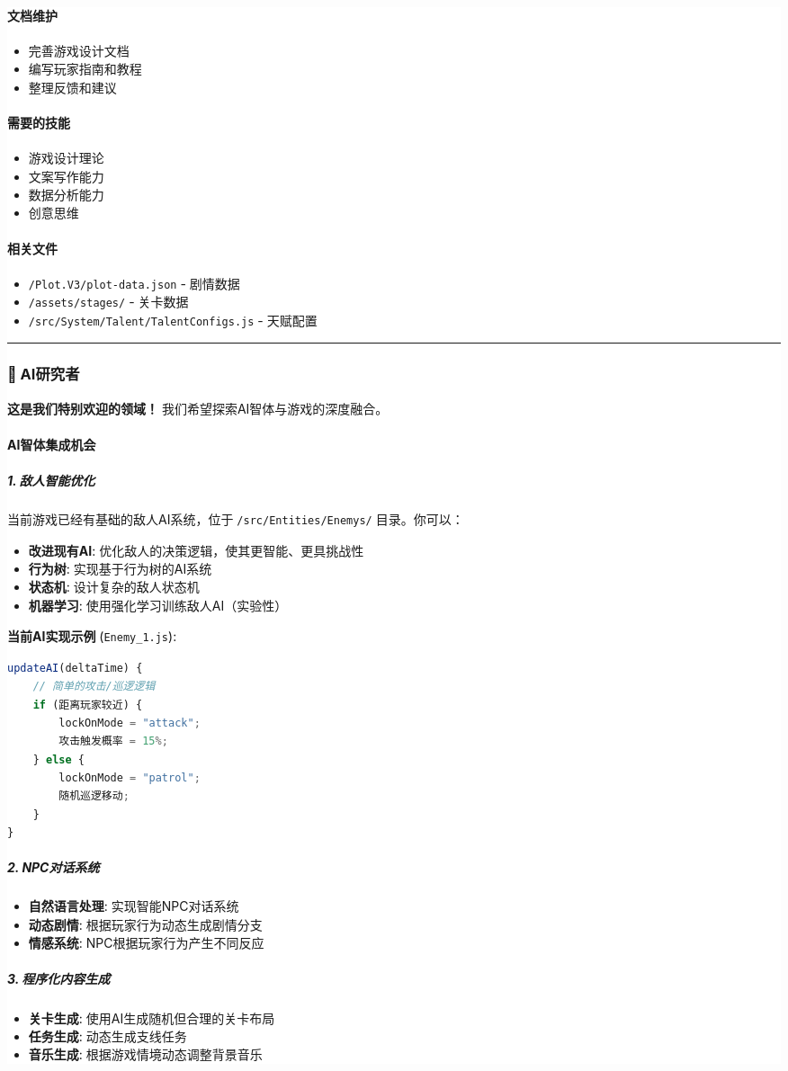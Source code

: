 #### 文档维护
- 完善游戏设计文档
- 编写玩家指南和教程
- 整理反馈和建议

#### 需要的技能
- 游戏设计理论
- 文案写作能力
- 数据分析能力
- 创意思维

#### 相关文件
- `/Plot.V3/plot-data.json` - 剧情数据
- `/assets/stages/` - 关卡数据
- `/src/System/Talent/TalentConfigs.js` - 天赋配置

---

### 🤖 AI研究者

**这是我们特别欢迎的领域！** 我们希望探索AI智体与游戏的深度融合。

#### AI智体集成机会

##### 1. 敌人智能优化
当前游戏已经有基础的敌人AI系统，位于 `/src/Entities/Enemys/` 目录。你可以：

- **改进现有AI**: 优化敌人的决策逻辑，使其更智能、更具挑战性
- **行为树**: 实现基于行为树的AI系统
- **状态机**: 设计复杂的敌人状态机
- **机器学习**: 使用强化学习训练敌人AI（实验性）

**当前AI实现示例** (`Enemy_1.js`):
```javascript
updateAI(deltaTime) {
    // 简单的攻击/巡逻逻辑
    if (距离玩家较近) {
        lockOnMode = "attack";
        攻击触发概率 = 15%;
    } else {
        lockOnMode = "patrol";
        随机巡逻移动;
    }
}
```

##### 2. NPC对话系统
- **自然语言处理**: 实现智能NPC对话系统
- **动态剧情**: 根据玩家行为动态生成剧情分支
- **情感系统**: NPC根据玩家行为产生不同反应

##### 3. 程序化内容生成
- **关卡生成**: 使用AI生成随机但合理的关卡布局
- **任务生成**: 动态生成支线任务
- **音乐生成**: 根据游戏情境动态调整背景音乐

